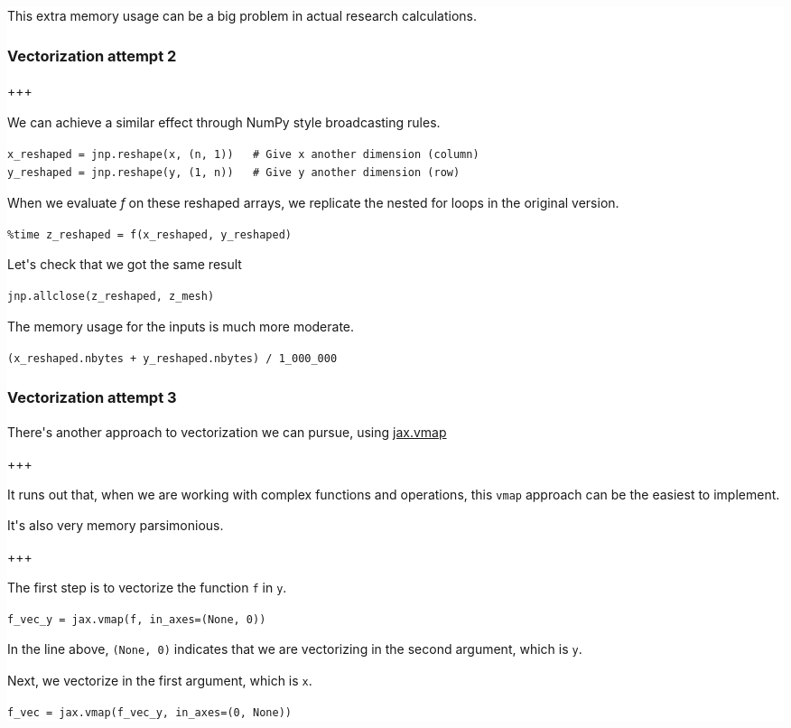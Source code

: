This extra memory usage can be a big problem in actual research calculations.

### Vectorization attempt 2

+++

We can achieve a similar effect through NumPy style broadcasting rules.

```{code-cell} ipython3
x_reshaped = jnp.reshape(x, (n, 1))   # Give x another dimension (column)
y_reshaped = jnp.reshape(y, (1, n))   # Give y another dimension (row)
```

When we evaluate $f$ on these reshaped arrays, we replicate the nested for loops in the original version.

```{code-cell} ipython3
%time z_reshaped = f(x_reshaped, y_reshaped)
```

Let's check that we got the same result

```{code-cell} ipython3
jnp.allclose(z_reshaped, z_mesh)
```

The memory usage for the inputs is much more moderate.

```{code-cell} ipython3
(x_reshaped.nbytes + y_reshaped.nbytes) / 1_000_000
```

### Vectorization attempt 3


There's another approach to vectorization we can pursue, using [jax.vmap](https://jax.readthedocs.io/en/latest/_autosummary/jax.vmap.html)

+++

It runs out that, when we are working with complex functions and operations, this `vmap` approach can be the easiest to implement.

It's also very memory parsimonious.

+++

The first step is to vectorize the function `f` in `y`.

```{code-cell} ipython3
f_vec_y = jax.vmap(f, in_axes=(None, 0))  
```

In the line above, `(None, 0)` indicates that we are vectorizing in the second argument, which is `y`.

Next, we vectorize in the first argument, which is `x`.

```{code-cell} ipython3
f_vec = jax.vmap(f_vec_y, in_axes=(0, None))
```
